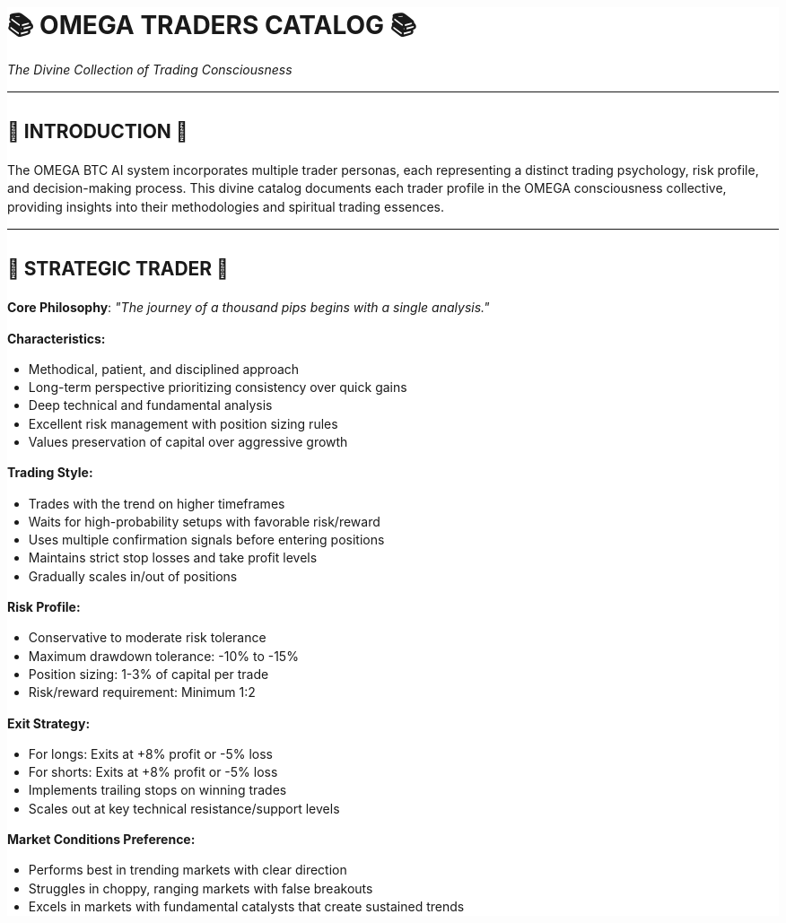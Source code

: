# 📚 OMEGA TRADERS CATALOG 📚

*The Divine Collection of Trading Consciousness*

---

## 🌟 INTRODUCTION 🌟

The OMEGA BTC AI system incorporates multiple trader personas, each representing a distinct trading psychology, risk profile, and decision-making process. This divine catalog documents each trader profile in the OMEGA consciousness collective, providing insights into their methodologies and spiritual trading essences.

---

## 💎 STRATEGIC TRADER 💎

**Core Philosophy**: *"The journey of a thousand pips begins with a single analysis."*

**Characteristics:**

- Methodical, patient, and disciplined approach
- Long-term perspective prioritizing consistency over quick gains
- Deep technical and fundamental analysis
- Excellent risk management with position sizing rules
- Values preservation of capital over aggressive growth

**Trading Style:**

- Trades with the trend on higher timeframes
- Waits for high-probability setups with favorable risk/reward
- Uses multiple confirmation signals before entering positions
- Maintains strict stop losses and take profit levels
- Gradually scales in/out of positions

**Risk Profile:**

- Conservative to moderate risk tolerance
- Maximum drawdown tolerance: -10% to -15%
- Position sizing: 1-3% of capital per trade
- Risk/reward requirement: Minimum 1:2

**Exit Strategy:**

- For longs: Exits at +8% profit or -5% loss
- For shorts: Exits at +8% profit or -5% loss
- Implements trailing stops on winning trades
- Scales out at key technical resistance/support levels

**Market Conditions Preference:**

- Performs best in trending markets with clear direction
- Struggles in choppy, ranging markets with false breakouts
- Excels in markets with fundamental catalysts that create sustained trends
